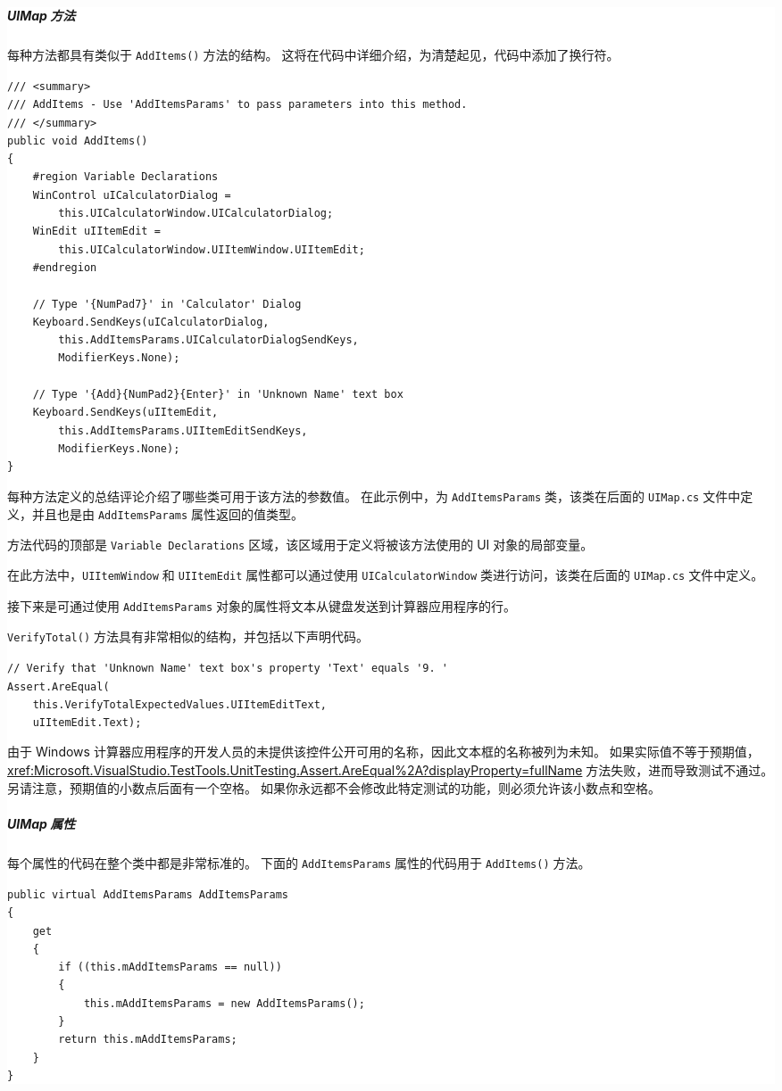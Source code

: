 #####  <a name="UIMapMethods"></a>UIMap 方法  
 每种方法都具有类似于 `AddItems()` 方法的结构。 这将在代码中详细介绍，为清楚起见，代码中添加了换行符。  
  
```  
/// <summary>  
/// AddItems - Use 'AddItemsParams' to pass parameters into this method.  
/// </summary>  
public void AddItems()  
{  
    #region Variable Declarations  
    WinControl uICalculatorDialog =   
        this.UICalculatorWindow.UICalculatorDialog;  
    WinEdit uIItemEdit =   
        this.UICalculatorWindow.UIItemWindow.UIItemEdit;  
    #endregion  
  
    // Type '{NumPad7}' in 'Calculator' Dialog  
    Keyboard.SendKeys(uICalculatorDialog,   
        this.AddItemsParams.UICalculatorDialogSendKeys,   
        ModifierKeys.None);  
  
    // Type '{Add}{NumPad2}{Enter}' in 'Unknown Name' text box  
    Keyboard.SendKeys(uIItemEdit,   
        this.AddItemsParams.UIItemEditSendKeys,   
        ModifierKeys.None);  
}  
```  
  
 每种方法定义的总结评论介绍了哪些类可用于该方法的参数值。 在此示例中，为 `AddItemsParams` 类，该类在后面的 `UIMap.cs` 文件中定义，并且也是由 `AddItemsParams` 属性返回的值类型。  
  
 方法代码的顶部是 `Variable Declarations` 区域，该区域用于定义将被该方法使用的 UI 对象的局部变量。  
  
 在此方法中，`UIItemWindow` 和 `UIItemEdit` 属性都可以通过使用 `UICalculatorWindow` 类进行访问，该类在后面的 `UIMap.cs` 文件中定义。  
  
 接下来是可通过使用 `AddItemsParams` 对象的属性将文本从键盘发送到计算器应用程序的行。  
  
 `VerifyTotal()` 方法具有非常相似的结构，并包括以下声明代码。  
  
```  
// Verify that 'Unknown Name' text box's property 'Text' equals '9. '  
Assert.AreEqual(  
    this.VerifyTotalExpectedValues.UIItemEditText,   
    uIItemEdit.Text);  
```  
  
 由于 Windows 计算器应用程序的开发人员的未提供该控件公开可用的名称，因此文本框的名称被列为未知。 如果实际值不等于预期值，<xref:Microsoft.VisualStudio.TestTools.UnitTesting.Assert.AreEqual%2A?displayProperty=fullName> 方法失败，进而导致测试不通过。 另请注意，预期值的小数点后面有一个空格。 如果你永远都不会修改此特定测试的功能，则必须允许该小数点和空格。  
  
#####  <a name="UIMapProperties"></a>UIMap 属性  
 每个属性的代码在整个类中都是非常标准的。 下面的 `AddItemsParams` 属性的代码用于 `AddItems()` 方法。  
  
```  
public virtual AddItemsParams AddItemsParams  
{  
    get  
    {  
        if ((this.mAddItemsParams == null))  
        {  
            this.mAddItemsParams = new AddItemsParams();  
        }  
        return this.mAddItemsParams;  
    }  
}  
```  
  